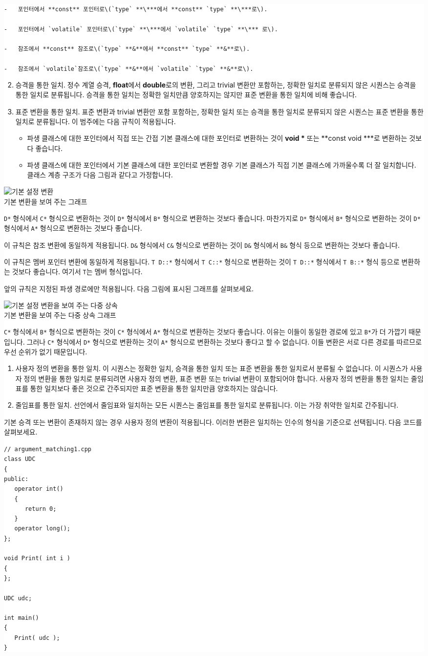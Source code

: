     -   포인터에서 **const** 포인터로\(`type` **\***에서 **const** `type` **\***로\).  
  
    -   포인터에서 `volatile` 포인터로\(`type` **\***에서 `volatile` `type` **\*** 로\).  
  
    -   참조에서 **const** 참조로\(`type` **&**에서 **const** `type` **&**로\).  
  
    -   참조에서 `volatile`참조로\(`type` **&**에서 `volatile` `type` **&**로\).  
  
2.  승격을 통한 일치.  정수 계열 승격, **float**에서 **double**로의 변환, 그리고 trivial 변환만 포함하는, 정확한 일치로 분류되지 않은 시퀀스는 승격을 통한 일치로 분류됩니다.  승격을 통한 일치는 정확한 일치만큼 양호하지는 않지만 표준 변환을 통한 일치에 비해 좋습니다.  
  
3.  표준 변환을 통한 일치.  표준 변환과 trivial 변환만 포함 포함하는, 정확한 일치 또는 승격을 통한 일치로 분류되지 않은 시퀀스는 표준 변환을 통한 일치로 분류됩니다.  이 범주에는 다음 규칙이 적용됩니다.  
  
    -   파생 클래스에 대한 포인터에서 직접 또는 간접 기본 클래스에 대한 포인터로 변환하는 것이 **void \*** 또는 **const void \***로 변환하는 것보다 좋습니다.  
  
    -   파생 클래스에 대한 포인터에서 기본 클래스에 대한 포인터로 변환할 경우 기본 클래스가 직접 기본 클래스에 가까울수록 더 잘 일치합니다.  클래스 계층 구조가 다음 그림과 같다고 가정합니다.  
  
 ![기본 설정 변환](../cpp/media/vc391t1.png "vc391T1")  
기본 변환을 보여 주는 그래프  
  
 `D*` 형식에서 `C*` 형식으로 변환하는 것이 `D*` 형식에서 `B*` 형식으로 변환하는 것보다 좋습니다.  마찬가지로 `D*` 형식에서 `B*` 형식으로 변환하는 것이 `D*` 형식에서 `A*` 형식으로 변환하는 것보다 좋습니다.  
  
 이 규칙은 참조 변환에 동일하게 적용됩니다.  `D&` 형식에서 `C&` 형식으로 변환하는 것이 `D&` 형식에서 `B&` 형식 등으로 변환하는 것보다 좋습니다.  
  
 이 규칙은 멤버 포인터 변환에 동일하게 적용됩니다.  `T D::*` 형식에서 `T C::*` 형식으로 변환하는 것이 `T D::*` 형식에서 `T B::*` 형식 등으로 변환하는 것보다 좋습니다. 여기서 `T`는 멤버 형식입니다.  
  
 앞의 규칙은 지정된 파생 경로에만 적용됩니다.  다음 그림에 표시된 그래프를 살펴보세요.  
  
 ![기본 설정 변환을 보여 주는 다중 상속](../cpp/media/vc391t2.png "vc391T2")  
기본 변환을 보여 주는 다중 상속 그래프  
  
 `C*` 형식에서 `B*` 형식으로 변환하는 것이 `C*` 형식에서 `A*` 형식으로 변환하는 것보다 좋습니다.  이유는 이들이 동일한 경로에 있고 `B*`가 더 가깝기 때문입니다.  그러나 `C*` 형식에서 `D*` 형식으로 변환하는 것이 `A*` 형식으로 변환하는 것보다 좋다고 할 수 없습니다. 이들 변환은 서로 다른 경로를 따르므로 우선 순위가 없기 때문입니다.  
  
1.  사용자 정의 변환을 통한 일치.  이 시퀀스는 정확한 일치, 승격을 통한 일치 또는 표준 변환을 통한 일치로서 분류될 수 없습니다.  이 시퀀스가 사용자 정의 변환을 통한 일치로 분류되려면 사용자 정의 변환, 표준 변환 또는 trivial 변환이 포함되어야 합니다.  사용자 정의 변환을 통한 일치는 줄임표를 통한 일치보다 좋은 것으로 간주되지만 표준 변환을 통한 일치만큼 양호하지는 않습니다.  
  
2.  줄임표를 통한 일치.  선언에서 줄임표와 일치하는 모든 시퀀스는 줄임표를 통한 일치로 분류됩니다.  이는 가장 취약한 일치로 간주됩니다.  
  
 기본 승격 또는 변환이 존재하지 않는 경우 사용자 정의 변환이 적용됩니다.  이러한 변환은 일치하는 인수의 형식을 기준으로 선택됩니다.  다음 코드를 살펴보세요.  
  
```  
// argument_matching1.cpp  
class UDC  
{  
public:  
   operator int()  
   {  
      return 0;  
   }  
   operator long();  
};  
  
void Print( int i )  
{  
};  
  
UDC udc;  
  
int main()  
{  
   Print( udc );  
}  
```  
